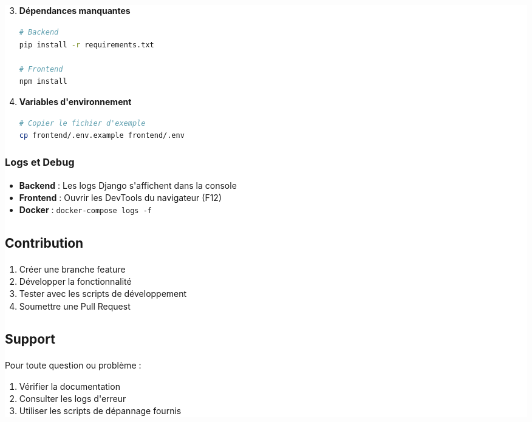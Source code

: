 3. **Dépendances manquantes**
   ```bash
   # Backend
   pip install -r requirements.txt
   
   # Frontend
   npm install
   ```

4. **Variables d'environnement**
   ```bash
   # Copier le fichier d'exemple
   cp frontend/.env.example frontend/.env
   ```

### Logs et Debug

- **Backend** : Les logs Django s'affichent dans la console
- **Frontend** : Ouvrir les DevTools du navigateur (F12)
- **Docker** : `docker-compose logs -f`

## Contribution

1. Créer une branche feature
2. Développer la fonctionnalité
3. Tester avec les scripts de développement
4. Soumettre une Pull Request

## Support

Pour toute question ou problème :
1. Vérifier la documentation
2. Consulter les logs d'erreur
3. Utiliser les scripts de dépannage fournis
